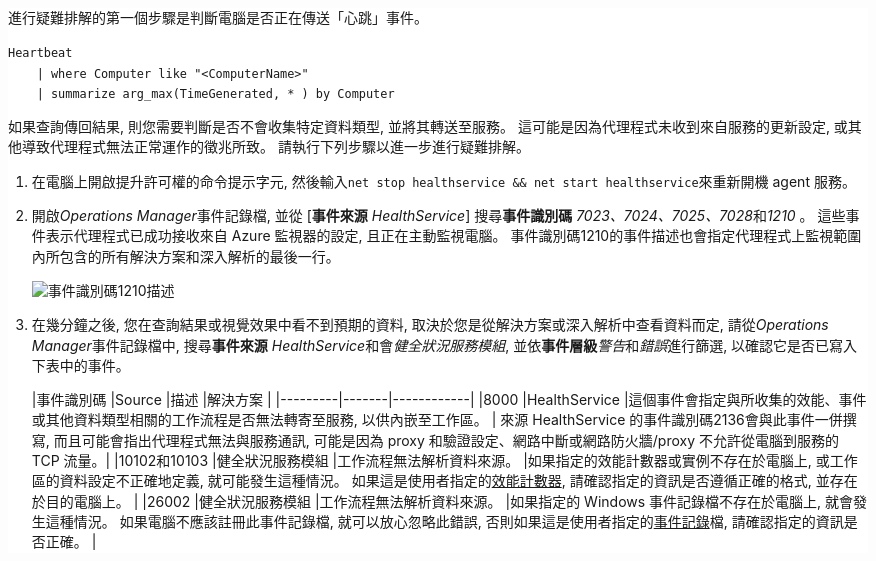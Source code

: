進行疑難排解的第一個步驟是判斷電腦是否正在傳送「心跳」事件。

```
Heartbeat 
    | where Computer like "<ComputerName>"
    | summarize arg_max(TimeGenerated, * ) by Computer
```

如果查詢傳回結果, 則您需要判斷是否不會收集特定資料類型, 並將其轉送至服務。 這可能是因為代理程式未收到來自服務的更新設定, 或其他導致代理程式無法正常運作的徵兆所致。 請執行下列步驟以進一步進行疑難排解。

1. 在電腦上開啟提升許可權的命令提示字元, 然後輸入`net stop healthservice && net start healthservice`來重新開機 agent 服務。
2. 開啟*Operations Manager*事件記錄檔, 並從 [**事件來源** *HealthService*] 搜尋**事件識別碼** *7023、7024、7025、7028*和*1210* 。  這些事件表示代理程式已成功接收來自 Azure 監視器的設定, 且正在主動監視電腦。 事件識別碼1210的事件描述也會指定代理程式上監視範圍內所包含的所有解決方案和深入解析的最後一行。  

    ![事件識別碼1210描述](./media/agent-windows-troubleshoot/event-id-1210-healthservice-01.png)

3. 在幾分鐘之後, 您在查詢結果或視覺效果中看不到預期的資料, 取決於您是從解決方案或深入解析中查看資料而定, 請從*Operations Manager*事件記錄檔中, 搜尋**事件來源** *HealthService*和會*健全狀況服務模組*, 並依**事件層級***警告*和*錯誤*進行篩選, 以確認它是否已寫入下表中的事件。

    |事件識別碼 |Source |描述 |解決方案 |
    |---------|-------|------------|
    |8000 |HealthService |這個事件會指定與所收集的效能、事件或其他資料類型相關的工作流程是否無法轉寄至服務, 以供內嵌至工作區。 | 來源 HealthService 的事件識別碼2136會與此事件一併撰寫, 而且可能會指出代理程式無法與服務通訊, 可能是因為 proxy 和驗證設定、網路中斷或網路防火牆/proxy 不允許從電腦到服務的 TCP 流量。| 
    |10102和10103 |健全狀況服務模組 |工作流程無法解析資料來源。 |如果指定的效能計數器或實例不存在於電腦上, 或工作區的資料設定不正確地定義, 就可能發生這種情況。 如果這是使用者指定的[效能計數器](data-sources-performance-counters.md#configuring-performance-counters), 請確認指定的資訊是否遵循正確的格式, 並存在於目的電腦上。 |
    |26002 |健全狀況服務模組 |工作流程無法解析資料來源。 |如果指定的 Windows 事件記錄檔不存在於電腦上, 就會發生這種情況。 如果電腦不應該註冊此事件記錄檔, 就可以放心忽略此錯誤, 否則如果這是使用者指定的[事件記錄](data-sources-windows-events.md#configuring-windows-event-logs)檔, 請確認指定的資訊是否正確。 |

